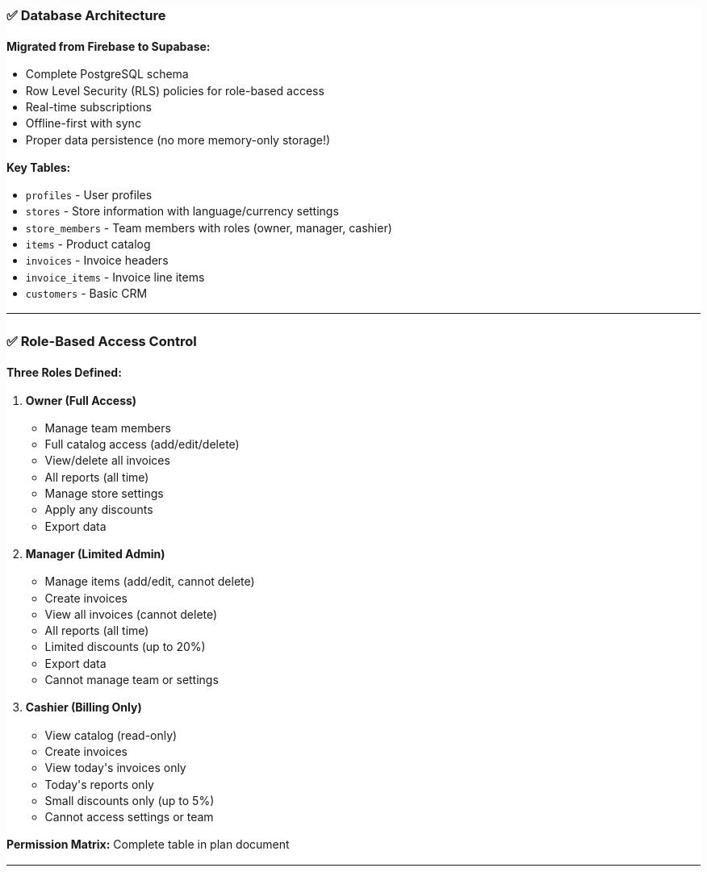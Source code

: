 ### ✅ **Database Architecture**

**Migrated from Firebase to Supabase:**
- Complete PostgreSQL schema
- Row Level Security (RLS) policies for role-based access
- Real-time subscriptions
- Offline-first with sync
- Proper data persistence (no more memory-only storage!)

**Key Tables:**
- `profiles` - User profiles
- `stores` - Store information with language/currency settings
- `store_members` - Team members with roles (owner, manager, cashier)
- `items` - Product catalog
- `invoices` - Invoice headers
- `invoice_items` - Invoice line items
- `customers` - Basic CRM

---

### ✅ **Role-Based Access Control**

**Three Roles Defined:**

1. **Owner (Full Access)**
   - Manage team members
   - Full catalog access (add/edit/delete)
   - View/delete all invoices
   - All reports (all time)
   - Manage store settings
   - Apply any discounts
   - Export data

2. **Manager (Limited Admin)**
   - Manage items (add/edit, cannot delete)
   - Create invoices
   - View all invoices (cannot delete)
   - All reports (all time)
   - Limited discounts (up to 20%)
   - Export data
   - Cannot manage team or settings

3. **Cashier (Billing Only)**
   - View catalog (read-only)
   - Create invoices
   - View today's invoices only
   - Today's reports only
   - Small discounts only (up to 5%)
   - Cannot access settings or team

**Permission Matrix:** Complete table in plan document

---
